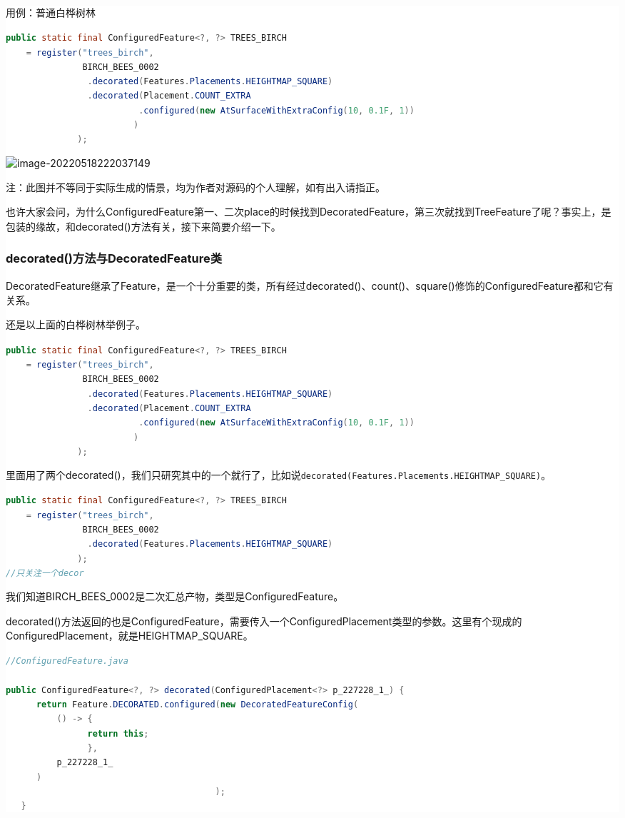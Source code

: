 用例：普通白桦树林

```java
public static final ConfiguredFeature<?, ?> TREES_BIRCH
    = register("trees_birch", 
               BIRCH_BEES_0002
               	.decorated(Features.Placements.HEIGHTMAP_SQUARE)
               	.decorated(Placement.COUNT_EXTRA
                          .configured(new AtSurfaceWithExtraConfig(10, 0.1F, 1))
                         )
              );
```

![image-20220518222037149](https://img-blog.csdnimg.cn/5c99a9a98dcc405a90a343ccebc3bc49.png)

注：此图并不等同于实际生成的情景，均为作者对源码的个人理解，如有出入请指正。

也许大家会问，为什么ConfiguredFeature第一、二次place的时候找到DecoratedFeature，第三次就找到TreeFeature了呢？事实上，是包装的缘故，和decorated()方法有关，接下来简要介绍一下。



### decorated()方法与DecoratedFeature类

DecoratedFeature继承了Feature，是一个十分重要的类，所有经过decorated()、count()、square()修饰的ConfiguredFeature都和它有关系。

还是以上面的白桦树林举例子。

```java
public static final ConfiguredFeature<?, ?> TREES_BIRCH
    = register("trees_birch", 
               BIRCH_BEES_0002
               	.decorated(Features.Placements.HEIGHTMAP_SQUARE)
               	.decorated(Placement.COUNT_EXTRA
                          .configured(new AtSurfaceWithExtraConfig(10, 0.1F, 1))
                         )
              );
```

里面用了两个decorated()，我们只研究其中的一个就行了，比如说`decorated(Features.Placements.HEIGHTMAP_SQUARE)`。

```java
public static final ConfiguredFeature<?, ?> TREES_BIRCH
    = register("trees_birch", 
               BIRCH_BEES_0002
               	.decorated(Features.Placements.HEIGHTMAP_SQUARE)
              );
//只关注一个decor
```

我们知道BIRCH_BEES_0002是二次汇总产物，类型是ConfiguredFeature。

decorated()方法返回的也是ConfiguredFeature，需要传入一个ConfiguredPlacement类型的参数。这里有个现成的ConfiguredPlacement，就是HEIGHTMAP_SQUARE。

```java
//ConfiguredFeature.java  

public ConfiguredFeature<?, ?> decorated(ConfiguredPlacement<?> p_227228_1_) {
      return Feature.DECORATED.configured(new DecoratedFeatureConfig(
          () -> {
         		return this;
      			}, 
          p_227228_1_
      )
                                         );
   }
```
